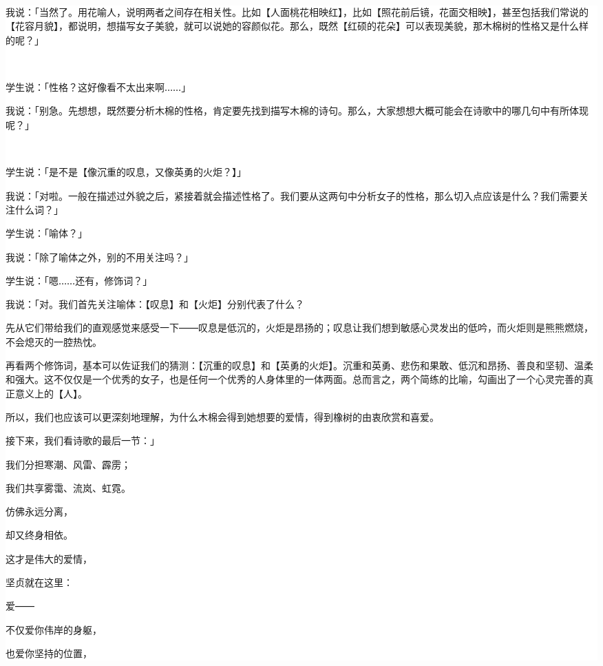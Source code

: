 
我说：「当然了。用花喻人，说明两者之间存在相关性。比如【人面桃花相映红】，比如【照花前后镜，花面交相映】，甚至包括我们常说的【花容月貌】，都说明，想描写女子美貌，就可以说她的容颜似花。那么，既然【红硕的花朵】可以表现美貌，那木棉树的性格又是什么样的呢？」


 


学生说：「性格？这好像看不太出来啊……」


我说：「别急。先想想，既然要分析木棉的性格，肯定要先找到描写木棉的诗句。那么，大家想想大概可能会在诗歌中的哪几句中有所体现呢？」


 


学生说：「是不是【像沉重的叹息，又像英勇的火炬？】」


我说：「对啦。一般在描述过外貌之后，紧接着就会描述性格了。我们要从这两句中分析女子的性格，那么切入点应该是什么？我们需要关注什么词？」


学生说：「喻体？」


我说：「除了喻体之外，别的不用关注吗？」


学生说：「嗯……还有，修饰词？」


我说：「对。我们首先关注喻体：【叹息】和【火炬】分别代表了什么？


先从它们带给我们的直观感觉来感受一下——叹息是低沉的，火炬是昂扬的；叹息让我们想到敏感心灵发出的低吟，而火炬则是熊熊燃烧，不会熄灭的一腔热忱。


再看两个修饰词，基本可以佐证我们的猜测：【沉重的叹息】和【英勇的火炬】。沉重和英勇、悲伤和果敢、低沉和昂扬、善良和坚韧、温柔和强大。这不仅仅是一个优秀的女子，也是任何一个优秀的人身体里的一体两面。总而言之，两个简练的比喻，勾画出了一个心灵完善的真正意义上的【人】。


所以，我们也应该可以更深刻地理解，为什么木棉会得到她想要的爱情，得到橡树的由衷欣赏和喜爱。


接下来，我们看诗歌的最后一节：」


我们分担寒潮、风雷、霹雳；


我们共享雾霭、流岚、虹霓。


仿佛永远分离，


却又终身相依。


这才是伟大的爱情，


坚贞就在这里：


爱——


不仅爱你伟岸的身躯，


也爱你坚持的位置，

